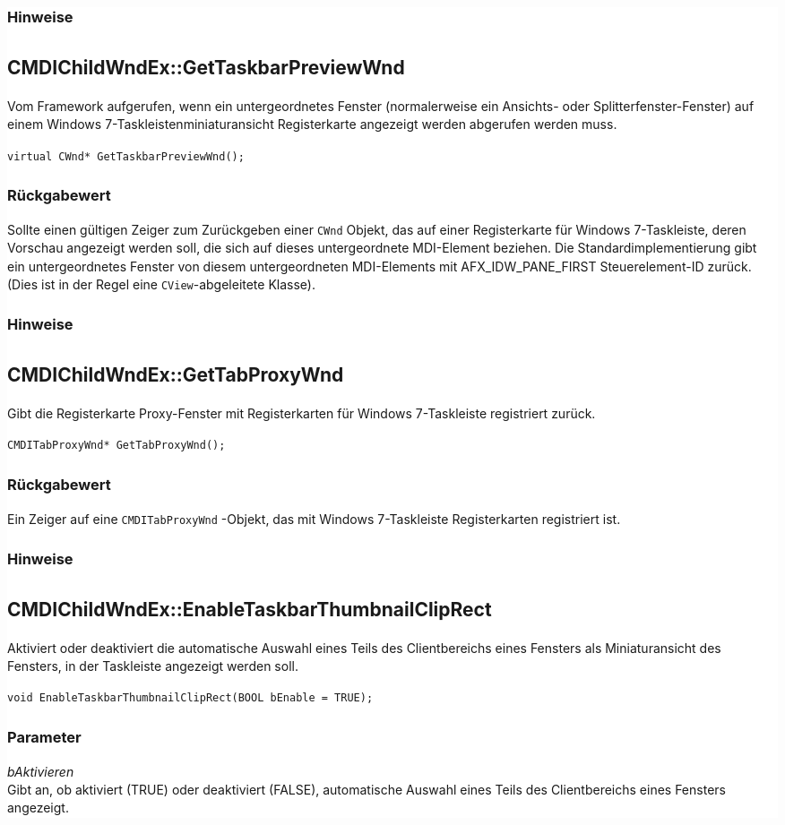 ### <a name="remarks"></a>Hinweise  
  
##  <a name="gettaskbarpreviewwnd"></a>  CMDIChildWndEx::GetTaskbarPreviewWnd  
 Vom Framework aufgerufen, wenn ein untergeordnetes Fenster (normalerweise ein Ansichts- oder Splitterfenster-Fenster) auf einem Windows 7-Taskleistenminiaturansicht Registerkarte angezeigt werden abgerufen werden muss.  
  
```  
virtual CWnd* GetTaskbarPreviewWnd();
```  
  
### <a name="return-value"></a>Rückgabewert  
 Sollte einen gültigen Zeiger zum Zurückgeben einer `CWnd` Objekt, das auf einer Registerkarte für Windows 7-Taskleiste, deren Vorschau angezeigt werden soll, die sich auf dieses untergeordnete MDI-Element beziehen. Die Standardimplementierung gibt ein untergeordnetes Fenster von diesem untergeordneten MDI-Elements mit AFX_IDW_PANE_FIRST Steuerelement-ID zurück. (Dies ist in der Regel eine `CView`-abgeleitete Klasse).  
  
### <a name="remarks"></a>Hinweise  
  
##  <a name="gettabproxywnd"></a>  CMDIChildWndEx::GetTabProxyWnd  
 Gibt die Registerkarte Proxy-Fenster mit Registerkarten für Windows 7-Taskleiste registriert zurück.  
  
```  
CMDITabProxyWnd* GetTabProxyWnd();
```  
  
### <a name="return-value"></a>Rückgabewert  
 Ein Zeiger auf eine `CMDITabProxyWnd` -Objekt, das mit Windows 7-Taskleiste Registerkarten registriert ist.  
  
### <a name="remarks"></a>Hinweise  
  
##  <a name="enabletaskbarthumbnailcliprect"></a>  CMDIChildWndEx::EnableTaskbarThumbnailClipRect  
 Aktiviert oder deaktiviert die automatische Auswahl eines Teils des Clientbereichs eines Fensters als Miniaturansicht des Fensters, in der Taskleiste angezeigt werden soll.  
  
```  
void EnableTaskbarThumbnailClipRect(BOOL bEnable = TRUE);
```  
  
### <a name="parameters"></a>Parameter  
 *bAktivieren*  
 Gibt an, ob aktiviert (TRUE) oder deaktiviert (FALSE), automatische Auswahl eines Teils des Clientbereichs eines Fensters angezeigt.  
  